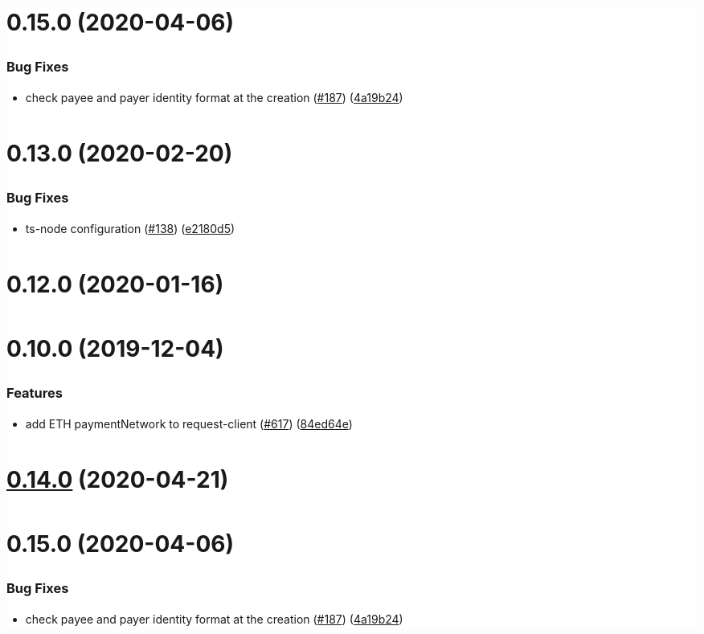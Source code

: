 

# 0.15.0 (2020-04-06)


### Bug Fixes

* check payee and payer identity format at the creation ([#187](https://github.com/RequestNetwork/requestNetwork/issues/187)) ([4a19b24](https://github.com/RequestNetwork/requestNetwork/commit/4a19b241fb057d153ac7693e85a7e1d3bb6cb9e0))



# 0.13.0 (2020-02-20)


### Bug Fixes

* ts-node configuration ([#138](https://github.com/RequestNetwork/requestNetwork/issues/138)) ([e2180d5](https://github.com/RequestNetwork/requestNetwork/commit/e2180d507bd87116fdeb3466690b6df0c5187976))



# 0.12.0 (2020-01-16)



# 0.10.0 (2019-12-04)


### Features

* add ETH paymentNetwork to request-client  ([#617](https://github.com/RequestNetwork/requestNetwork/issues/617)) ([84ed64e](https://github.com/RequestNetwork/requestNetwork/commit/84ed64ebf96a296155dc2d4d5e6c538344fb881b))





# [0.14.0](https://github.com/RequestNetwork/requestNetwork/compare/@requestnetwork/utils@0.7.0...@requestnetwork/utils@0.14.0) (2020-04-21)



# 0.15.0 (2020-04-06)


### Bug Fixes

* check payee and payer identity format at the creation ([#187](https://github.com/RequestNetwork/requestNetwork/issues/187)) ([4a19b24](https://github.com/RequestNetwork/requestNetwork/commit/4a19b241fb057d153ac7693e85a7e1d3bb6cb9e0))
